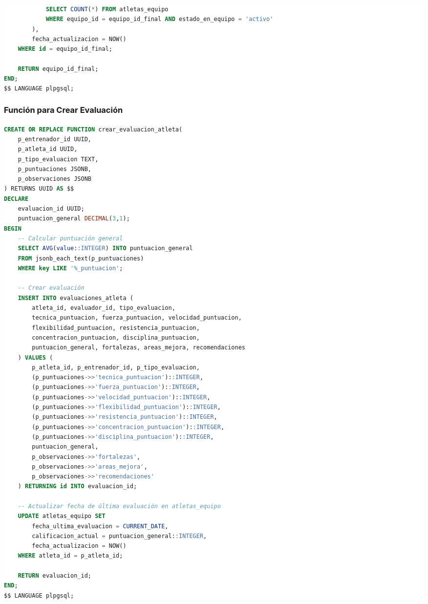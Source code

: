 ```sql
            SELECT COUNT(*) FROM atletas_equipo 
            WHERE equipo_id = equipo_id_final AND estado_en_equipo = 'activo'
        ),
        fecha_actualizacion = NOW()
    WHERE id = equipo_id_final;
    
    RETURN equipo_id_final;
END;
$$ LANGUAGE plpgsql;
```

### **Función para Crear Evaluación**
```sql
CREATE OR REPLACE FUNCTION crear_evaluacion_atleta(
    p_entrenador_id UUID,
    p_atleta_id UUID,
    p_tipo_evaluacion TEXT,
    p_puntuaciones JSONB,
    p_observaciones JSONB
) RETURNS UUID AS $$
DECLARE
    evaluacion_id UUID;
    puntuacion_general DECIMAL(3,1);
BEGIN
    -- Calcular puntuación general
    SELECT AVG(value::INTEGER) INTO puntuacion_general
    FROM jsonb_each_text(p_puntuaciones)
    WHERE key LIKE '%_puntuacion';
    
    -- Crear evaluación
    INSERT INTO evaluaciones_atleta (
        atleta_id, evaluador_id, tipo_evaluacion,
        tecnica_puntuacion, fuerza_puntuacion, velocidad_puntuacion,
        flexibilidad_puntuacion, resistencia_puntuacion, 
        concentracion_puntuacion, disciplina_puntuacion,
        puntuacion_general, fortalezas, areas_mejora, recomendaciones
    ) VALUES (
        p_atleta_id, p_entrenador_id, p_tipo_evaluacion,
        (p_puntuaciones->>'tecnica_puntuacion')::INTEGER,
        (p_puntuaciones->>'fuerza_puntuacion')::INTEGER,
        (p_puntuaciones->>'velocidad_puntuacion')::INTEGER,
        (p_puntuaciones->>'flexibilidad_puntuacion')::INTEGER,
        (p_puntuaciones->>'resistencia_puntuacion')::INTEGER,
        (p_puntuaciones->>'concentracion_puntuacion')::INTEGER,
        (p_puntuaciones->>'disciplina_puntuacion')::INTEGER,
        puntuacion_general,
        p_observaciones->>'fortalezas',
        p_observaciones->>'areas_mejora',
        p_observaciones->>'recomendaciones'
    ) RETURNING id INTO evaluacion_id;
    
    -- Actualizar fecha de última evaluación en atletas_equipo
    UPDATE atletas_equipo SET
        fecha_ultima_evaluacion = CURRENT_DATE,
        calificacion_actual = puntuacion_general::INTEGER,
        fecha_actualizacion = NOW()
    WHERE atleta_id = p_atleta_id;
    
    RETURN evaluacion_id;
END;
$$ LANGUAGE plpgsql;
```
